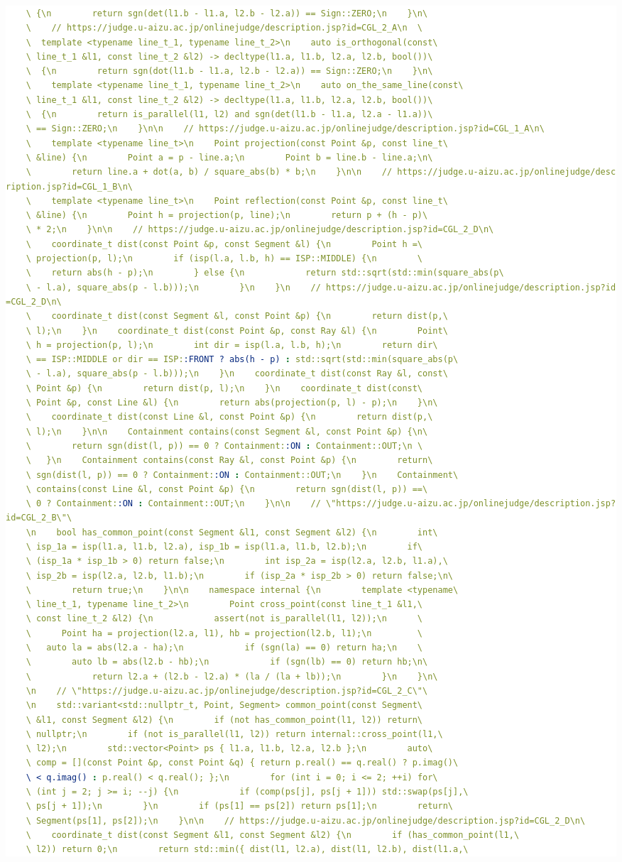 ```yaml
    \ {\n        return sgn(det(l1.b - l1.a, l2.b - l2.a)) == Sign::ZERO;\n    }\n\
    \    // https://judge.u-aizu.ac.jp/onlinejudge/description.jsp?id=CGL_2_A\n  \
    \  template <typename line_t_1, typename line_t_2>\n    auto is_orthogonal(const\
    \ line_t_1 &l1, const line_t_2 &l2) -> decltype(l1.a, l1.b, l2.a, l2.b, bool())\
    \  {\n        return sgn(dot(l1.b - l1.a, l2.b - l2.a)) == Sign::ZERO;\n    }\n\
    \    template <typename line_t_1, typename line_t_2>\n    auto on_the_same_line(const\
    \ line_t_1 &l1, const line_t_2 &l2) -> decltype(l1.a, l1.b, l2.a, l2.b, bool())\
    \  {\n        return is_parallel(l1, l2) and sgn(det(l1.b - l1.a, l2.a - l1.a))\
    \ == Sign::ZERO;\n    }\n\n    // https://judge.u-aizu.ac.jp/onlinejudge/description.jsp?id=CGL_1_A\n\
    \    template <typename line_t>\n    Point projection(const Point &p, const line_t\
    \ &line) {\n        Point a = p - line.a;\n        Point b = line.b - line.a;\n\
    \        return line.a + dot(a, b) / square_abs(b) * b;\n    }\n\n    // https://judge.u-aizu.ac.jp/onlinejudge/description.jsp?id=CGL_1_B\n\
    \    template <typename line_t>\n    Point reflection(const Point &p, const line_t\
    \ &line) {\n        Point h = projection(p, line);\n        return p + (h - p)\
    \ * 2;\n    }\n\n    // https://judge.u-aizu.ac.jp/onlinejudge/description.jsp?id=CGL_2_D\n\
    \    coordinate_t dist(const Point &p, const Segment &l) {\n        Point h =\
    \ projection(p, l);\n        if (isp(l.a, l.b, h) == ISP::MIDDLE) {\n        \
    \    return abs(h - p);\n        } else {\n            return std::sqrt(std::min(square_abs(p\
    \ - l.a), square_abs(p - l.b)));\n        }\n    }\n    // https://judge.u-aizu.ac.jp/onlinejudge/description.jsp?id=CGL_2_D\n\
    \    coordinate_t dist(const Segment &l, const Point &p) {\n        return dist(p,\
    \ l);\n    }\n    coordinate_t dist(const Point &p, const Ray &l) {\n        Point\
    \ h = projection(p, l);\n        int dir = isp(l.a, l.b, h);\n        return dir\
    \ == ISP::MIDDLE or dir == ISP::FRONT ? abs(h - p) : std::sqrt(std::min(square_abs(p\
    \ - l.a), square_abs(p - l.b)));\n    }\n    coordinate_t dist(const Ray &l, const\
    \ Point &p) {\n        return dist(p, l);\n    }\n    coordinate_t dist(const\
    \ Point &p, const Line &l) {\n        return abs(projection(p, l) - p);\n    }\n\
    \    coordinate_t dist(const Line &l, const Point &p) {\n        return dist(p,\
    \ l);\n    }\n\n    Containment contains(const Segment &l, const Point &p) {\n\
    \        return sgn(dist(l, p)) == 0 ? Containment::ON : Containment::OUT;\n \
    \   }\n    Containment contains(const Ray &l, const Point &p) {\n        return\
    \ sgn(dist(l, p)) == 0 ? Containment::ON : Containment::OUT;\n    }\n    Containment\
    \ contains(const Line &l, const Point &p) {\n        return sgn(dist(l, p)) ==\
    \ 0 ? Containment::ON : Containment::OUT;\n    }\n\n    // \"https://judge.u-aizu.ac.jp/onlinejudge/description.jsp?id=CGL_2_B\"\
    \n    bool has_common_point(const Segment &l1, const Segment &l2) {\n        int\
    \ isp_1a = isp(l1.a, l1.b, l2.a), isp_1b = isp(l1.a, l1.b, l2.b);\n        if\
    \ (isp_1a * isp_1b > 0) return false;\n        int isp_2a = isp(l2.a, l2.b, l1.a),\
    \ isp_2b = isp(l2.a, l2.b, l1.b);\n        if (isp_2a * isp_2b > 0) return false;\n\
    \        return true;\n    }\n\n    namespace internal {\n        template <typename\
    \ line_t_1, typename line_t_2>\n        Point cross_point(const line_t_1 &l1,\
    \ const line_t_2 &l2) {\n            assert(not is_parallel(l1, l2));\n      \
    \      Point ha = projection(l2.a, l1), hb = projection(l2.b, l1);\n         \
    \   auto la = abs(l2.a - ha);\n            if (sgn(la) == 0) return ha;\n    \
    \        auto lb = abs(l2.b - hb);\n            if (sgn(lb) == 0) return hb;\n\
    \            return l2.a + (l2.b - l2.a) * (la / (la + lb));\n        }\n    }\n\
    \n    // \"https://judge.u-aizu.ac.jp/onlinejudge/description.jsp?id=CGL_2_C\"\
    \n    std::variant<std::nullptr_t, Point, Segment> common_point(const Segment\
    \ &l1, const Segment &l2) {\n        if (not has_common_point(l1, l2)) return\
    \ nullptr;\n        if (not is_parallel(l1, l2)) return internal::cross_point(l1,\
    \ l2);\n        std::vector<Point> ps { l1.a, l1.b, l2.a, l2.b };\n        auto\
    \ comp = [](const Point &p, const Point &q) { return p.real() == q.real() ? p.imag()\
    \ < q.imag() : p.real() < q.real(); };\n        for (int i = 0; i <= 2; ++i) for\
    \ (int j = 2; j >= i; --j) {\n            if (comp(ps[j], ps[j + 1])) std::swap(ps[j],\
    \ ps[j + 1]);\n        }\n        if (ps[1] == ps[2]) return ps[1];\n        return\
    \ Segment(ps[1], ps[2]);\n    }\n\n    // https://judge.u-aizu.ac.jp/onlinejudge/description.jsp?id=CGL_2_D\n\
    \    coordinate_t dist(const Segment &l1, const Segment &l2) {\n        if (has_common_point(l1,\
    \ l2)) return 0;\n        return std::min({ dist(l1, l2.a), dist(l1, l2.b), dist(l1.a,\
```